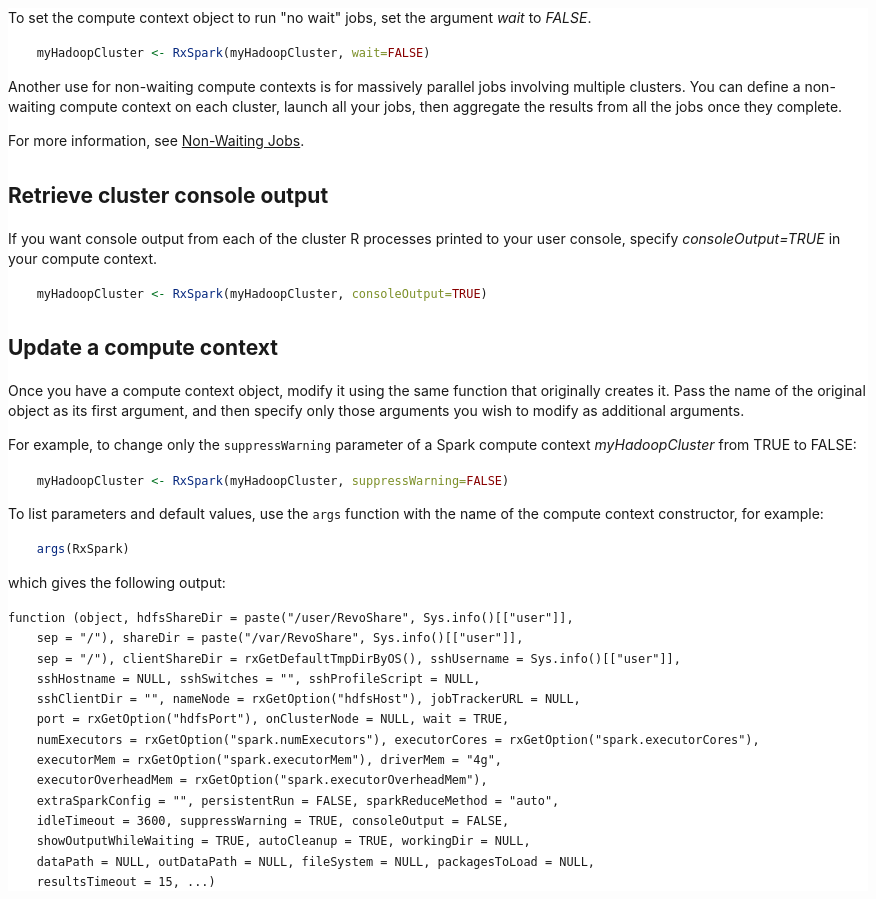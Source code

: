 To set the compute context object to run "no wait" jobs, set the argument *wait* to *FALSE*. 

```R
    myHadoopCluster <- RxSpark(myHadoopCluster, wait=FALSE)
```

Another use for non-waiting compute contexts is for massively parallel jobs involving multiple clusters. You can define a non-waiting compute context on each cluster, launch all your jobs, then aggregate the results from all the jobs once they complete.

For more information, see [Non-Waiting Jobs](how-to-revoscaler-distributed-computing-background-jobs.md#non-waiting-jobs).

## <a name="retrieve-cluster-console-output"></a>Retrieve cluster console output

If you want console output from each of the cluster R processes printed to your user console, specify *consoleOutput=TRUE* in your compute context.

```R
    myHadoopCluster <- RxSpark(myHadoopCluster, consoleOutput=TRUE)
```

## <a name="update-a-compute-context"></a>Update a compute context

Once you have a compute context object, modify it using the same function that originally creates it. Pass the name of the original object as its first argument, and then specify only those arguments you wish to modify as additional arguments. 

For example, to change only the `suppressWarning` parameter of a Spark compute context *myHadoopCluster* from TRUE to FALSE:

```R
    myHadoopCluster <- RxSpark(myHadoopCluster, suppressWarning=FALSE)
```

To list parameters and default values, use the `args` function with the name of the compute context constructor, for example:

```R
    args(RxSpark)
```

which gives the following output:

    function (object, hdfsShareDir = paste("/user/RevoShare", Sys.info()[["user"]], 
        sep = "/"), shareDir = paste("/var/RevoShare", Sys.info()[["user"]], 
        sep = "/"), clientShareDir = rxGetDefaultTmpDirByOS(), sshUsername = Sys.info()[["user"]], 
        sshHostname = NULL, sshSwitches = "", sshProfileScript = NULL, 
        sshClientDir = "", nameNode = rxGetOption("hdfsHost"), jobTrackerURL = NULL, 
        port = rxGetOption("hdfsPort"), onClusterNode = NULL, wait = TRUE, 
        numExecutors = rxGetOption("spark.numExecutors"), executorCores = rxGetOption("spark.executorCores"), 
        executorMem = rxGetOption("spark.executorMem"), driverMem = "4g", 
        executorOverheadMem = rxGetOption("spark.executorOverheadMem"), 
        extraSparkConfig = "", persistentRun = FALSE, sparkReduceMethod = "auto", 
        idleTimeout = 3600, suppressWarning = TRUE, consoleOutput = FALSE, 
        showOutputWhileWaiting = TRUE, autoCleanup = TRUE, workingDir = NULL, 
        dataPath = NULL, outDataPath = NULL, fileSystem = NULL, packagesToLoad = NULL, 
        resultsTimeout = 15, ...) 
